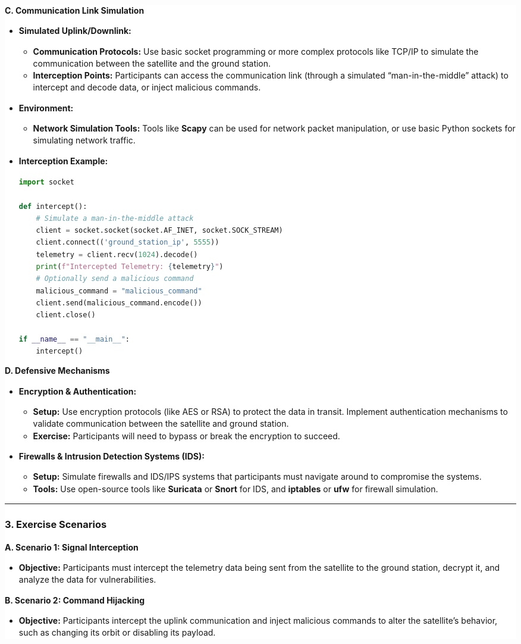 **C. Communication Link Simulation**

- **Simulated Uplink/Downlink:**
  - **Communication Protocols:** Use basic socket programming or more complex protocols like TCP/IP to simulate the communication between the satellite and the ground station.
  - **Interception Points:** Participants can access the communication link (through a simulated “man-in-the-middle” attack) to intercept and decode data, or inject malicious commands.

- **Environment:**
  - **Network Simulation Tools:** Tools like **Scapy** can be used for network packet manipulation, or use basic Python sockets for simulating network traffic.

- **Interception Example:**
  ```python
  import socket

  def intercept():
      # Simulate a man-in-the-middle attack
      client = socket.socket(socket.AF_INET, socket.SOCK_STREAM)
      client.connect(('ground_station_ip', 5555))
      telemetry = client.recv(1024).decode()
      print(f"Intercepted Telemetry: {telemetry}")
      # Optionally send a malicious command
      malicious_command = "malicious_command"
      client.send(malicious_command.encode())
      client.close()

  if __name__ == "__main__":
      intercept()
  ```

**D. Defensive Mechanisms**

- **Encryption & Authentication:**
  - **Setup:** Use encryption protocols (like AES or RSA) to protect the data in transit. Implement authentication mechanisms to validate communication between the satellite and ground station.
  - **Exercise:** Participants will need to bypass or break the encryption to succeed.

- **Firewalls & Intrusion Detection Systems (IDS):**
  - **Setup:** Simulate firewalls and IDS/IPS systems that participants must navigate around to compromise the systems.
  - **Tools:** Use open-source tools like **Suricata** or **Snort** for IDS, and **iptables** or **ufw** for firewall simulation.

---

### **3. Exercise Scenarios**

**A. Scenario 1: Signal Interception**
- **Objective:** Participants must intercept the telemetry data being sent from the satellite to the ground station, decrypt it, and analyze the data for vulnerabilities.

**B. Scenario 2: Command Hijacking**
- **Objective:** Participants intercept the uplink communication and inject malicious commands to alter the satellite’s behavior, such as changing its orbit or disabling its payload.
